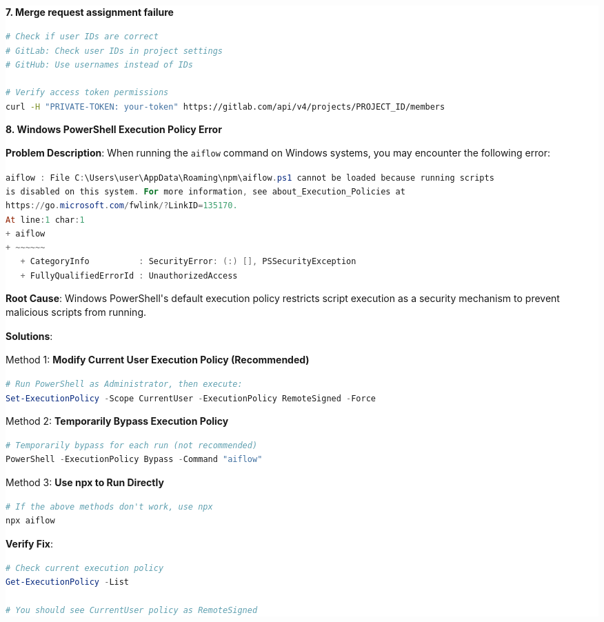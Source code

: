 **7. Merge request assignment failure**
```bash
# Check if user IDs are correct
# GitLab: Check user IDs in project settings
# GitHub: Use usernames instead of IDs

# Verify access token permissions
curl -H "PRIVATE-TOKEN: your-token" https://gitlab.com/api/v4/projects/PROJECT_ID/members
```

**8. Windows PowerShell Execution Policy Error**

**Problem Description**:
When running the `aiflow` command on Windows systems, you may encounter the following error:

```powershell
aiflow : File C:\Users\user\AppData\Roaming\npm\aiflow.ps1 cannot be loaded because running scripts 
is disabled on this system. For more information, see about_Execution_Policies at 
https://go.microsoft.com/fwlink/?LinkID=135170.
At line:1 char:1
+ aiflow
+ ~~~~~~
   + CategoryInfo          : SecurityError: (:) [], PSSecurityException
   + FullyQualifiedErrorId : UnauthorizedAccess
```

**Root Cause**:
Windows PowerShell's default execution policy restricts script execution as a security mechanism to prevent malicious scripts from running.

**Solutions**:

Method 1: **Modify Current User Execution Policy (Recommended)**
```powershell
# Run PowerShell as Administrator, then execute:
Set-ExecutionPolicy -Scope CurrentUser -ExecutionPolicy RemoteSigned -Force
```

Method 2: **Temporarily Bypass Execution Policy**
```powershell
# Temporarily bypass for each run (not recommended)
PowerShell -ExecutionPolicy Bypass -Command "aiflow"
```

Method 3: **Use npx to Run Directly**
```bash
# If the above methods don't work, use npx
npx aiflow
```

**Verify Fix**:
```powershell
# Check current execution policy
Get-ExecutionPolicy -List

# You should see CurrentUser policy as RemoteSigned
```
